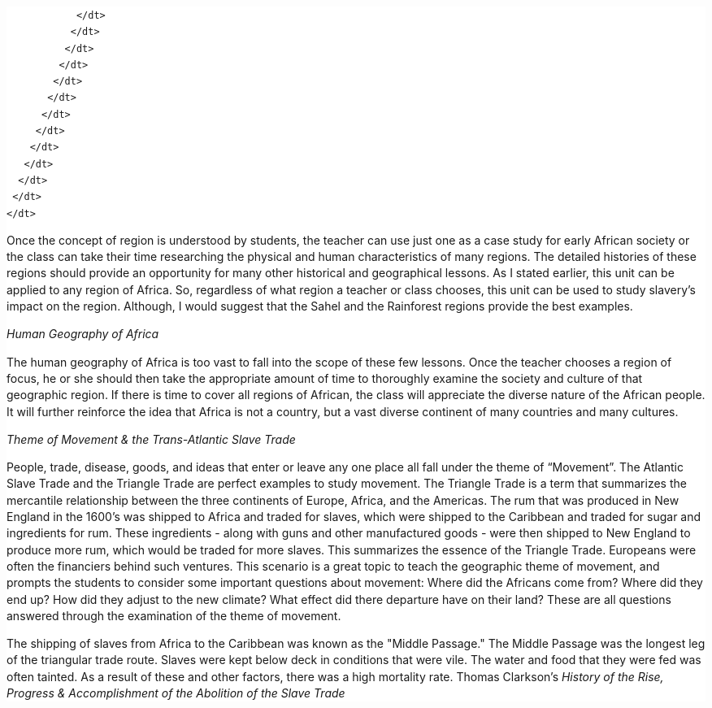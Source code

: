                 </dt>
               </dt>
              </dt>
             </dt>
            </dt>
           </dt>
          </dt>
         </dt>
        </dt>
       </dt>
      </dt>
     </dt>
    </dt>
   </dt>
  </dl>
 </blockquote>
 <p>
  Once the concept of region is understood by students, the teacher can use just one as a case study for early African society or the class can take their time researching the physical and human characteristics of many regions.  The detailed histories of these regions should provide an opportunity for many other historical and geographical lessons.  As I stated earlier, this unit can be applied to any region of Africa.   So, regardless of what region a teacher or class chooses, this unit can be used to study slavery’s impact on the region.  Although, I would suggest that the Sahel and the Rainforest regions provide the best examples.
 </p>
<p>
  <i>
   Human Geography of Africa
  </i>
 </p>
<p>
  The human geography of Africa is too vast to fall into the scope of these few lessons.  Once the teacher chooses a region of focus, he or she should then take the appropriate amount of time to thoroughly examine the society and culture of that geographic region.  If there is time to cover all regions of African, the class will appreciate the diverse nature of the African people.  It will further reinforce the idea that Africa is not a country, but a vast diverse continent of many countries and many cultures.
 </p>
<p>
  <i>
   Theme of Movement &amp; the Trans-Atlantic Slave Trade
  </i>
 </p>
<p>
  People, trade, disease, goods, and ideas that enter or leave any one place all fall under the theme of “Movement”.  The Atlantic Slave Trade and the Triangle Trade are perfect examples to study movement.  The Triangle Trade is a term that summarizes the mercantile relationship between the three continents of Europe, Africa, and the Americas.  The rum that was produced in New England in the 1600’s was shipped to Africa and traded for slaves, which were shipped to the Caribbean and traded for sugar and ingredients for rum.  These ingredients - along with guns and other manufactured goods - were then shipped to New England to produce more rum, which would be traded for more slaves.  This summarizes the essence of the Triangle Trade.  Europeans were often the financiers behind such ventures.  This scenario is a great topic to teach the geographic theme of movement, and prompts the students to consider some important questions about movement:  Where did the Africans come from?  Where did they end up?  How did they adjust to the new climate?  What effect did there departure have on their land?  These are all questions answered through the examination of the theme of movement.
 </p>
<p>
  The shipping of slaves from Africa to the Caribbean was known as the "Middle Passage." The Middle Passage was the longest leg of the triangular trade route. Slaves were kept below deck in conditions that were vile. The water and food that they were fed was often tainted. As a result of these and other factors, there was a high mortality rate.  Thomas Clarkson’s
  <i>
   History of the Rise, Progress &amp; Accomplishment of the Abolition of the Slave Trade